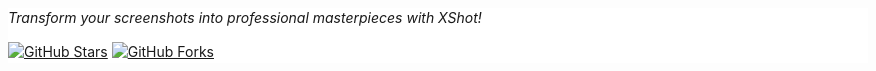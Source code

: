 *Transform your screenshots into professional masterpieces with XShot!*

[![GitHub Stars](https://img.shields.io/github/stars/RenzMc/XSHOT-BY-RENZ?style=social)](https://github.com/RenzMc/XSHOT-BY-RENZ/stargazers)
[![GitHub Forks](https://img.shields.io/github/forks/RenzMc/XSHOT-BY-RENZ?style=social)](https://github.com/RenzMc/XSHOT-BY-RENZ/network/members)

</div>
